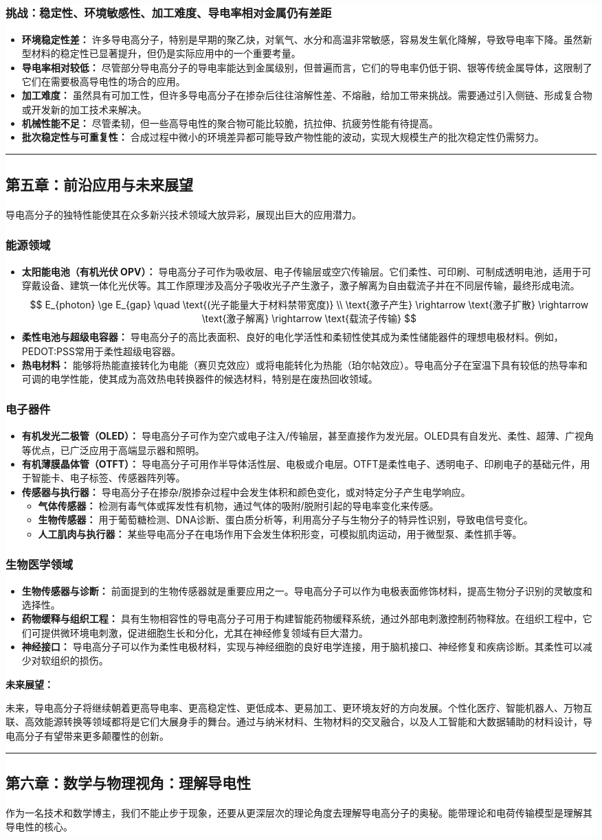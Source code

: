 ### 挑战：稳定性、环境敏感性、加工难度、导电率相对金属仍有差距

*   **环境稳定性差：** 许多导电高分子，特别是早期的聚乙炔，对氧气、水分和高温非常敏感，容易发生氧化降解，导致导电率下降。虽然新型材料的稳定性已显著提升，但仍是实际应用中的一个重要考量。
*   **导电率相对较低：** 尽管部分导电高分子的导电率能达到金属级别，但普遍而言，它们的导电率仍低于铜、银等传统金属导体，这限制了它们在需要极高导电性的场合的应用。
*   **加工难度：** 虽然具有可加工性，但许多导电高分子在掺杂后往往溶解性差、不熔融，给加工带来挑战。需要通过引入侧链、形成复合物或开发新的加工技术来解决。
*   **机械性能不足：** 尽管柔韧，但一些高导电性的聚合物可能比较脆，抗拉伸、抗疲劳性能有待提高。
*   **批次稳定性与可重复性：** 合成过程中微小的环境差异都可能导致产物性能的波动，实现大规模生产的批次稳定性仍需努力。

---

## 第五章：前沿应用与未来展望

导电高分子的独特性能使其在众多新兴技术领域大放异彩，展现出巨大的应用潜力。

### 能源领域

*   **太阳能电池（有机光伏 OPV）：** 导电高分子可作为吸收层、电子传输层或空穴传输层。它们柔性、可印刷、可制成透明电池，适用于可穿戴设备、建筑一体化光伏等。其工作原理涉及高分子吸收光子产生激子，激子解离为自由载流子并在不同层传输，最终形成电流。
    $$
    E_{photon} \ge E_{gap} \quad \text{(光子能量大于材料禁带宽度)} \\
    \text{激子产生} \rightarrow \text{激子扩散} \rightarrow \text{激子解离} \rightarrow \text{载流子传输}
    $$
*   **柔性电池与超级电容器：** 导电高分子的高比表面积、良好的电化学活性和柔韧性使其成为柔性储能器件的理想电极材料。例如，PEDOT:PSS常用于柔性超级电容器。
*   **热电材料：** 能够将热能直接转化为电能（赛贝克效应）或将电能转化为热能（珀尔帖效应）。导电高分子在室温下具有较低的热导率和可调的电学性能，使其成为高效热电转换器件的候选材料，特别是在废热回收领域。

### 电子器件

*   **有机发光二极管（OLED）：** 导电高分子可作为空穴或电子注入/传输层，甚至直接作为发光层。OLED具有自发光、柔性、超薄、广视角等优点，已广泛应用于高端显示器和照明。
*   **有机薄膜晶体管（OTFT）：** 导电高分子可用作半导体活性层、电极或介电层。OTFT是柔性电子、透明电子、印刷电子的基础元件，用于智能卡、电子标签、传感器阵列等。
*   **传感器与执行器：** 导电高分子在掺杂/脱掺杂过程中会发生体积和颜色变化，或对特定分子产生电学响应。
    *   **气体传感器：** 检测有毒气体或挥发性有机物，通过气体的吸附/脱附引起的导电率变化来传感。
    *   **生物传感器：** 用于葡萄糖检测、DNA诊断、蛋白质分析等，利用高分子与生物分子的特异性识别，导致电信号变化。
    *   **人工肌肉与执行器：** 某些导电高分子在电场作用下会发生体积形变，可模拟肌肉运动，用于微型泵、柔性抓手等。

### 生物医学领域

*   **生物传感器与诊断：** 前面提到的生物传感器就是重要应用之一。导电高分子可以作为电极表面修饰材料，提高生物分子识别的灵敏度和选择性。
*   **药物缓释与组织工程：** 具有生物相容性的导电高分子可用于构建智能药物缓释系统，通过外部电刺激控制药物释放。在组织工程中，它们可提供微环境电刺激，促进细胞生长和分化，尤其在神经修复领域有巨大潜力。
*   **神经接口：** 导电高分子可以作为柔性电极材料，实现与神经细胞的良好电学连接，用于脑机接口、神经修复和疾病诊断。其柔性可以减少对软组织的损伤。

**未来展望：**

未来，导电高分子将继续朝着更高导电率、更高稳定性、更低成本、更易加工、更环境友好的方向发展。个性化医疗、智能机器人、万物互联、高效能源转换等领域都将是它们大展身手的舞台。通过与纳米材料、生物材料的交叉融合，以及人工智能和大数据辅助的材料设计，导电高分子有望带来更多颠覆性的创新。

---

## 第六章：数学与物理视角：理解导电性

作为一名技术和数学博主，我们不能止步于现象，还要从更深层次的理论角度去理解导电高分子的奥秘。能带理论和电荷传输模型是理解其导电性的核心。
